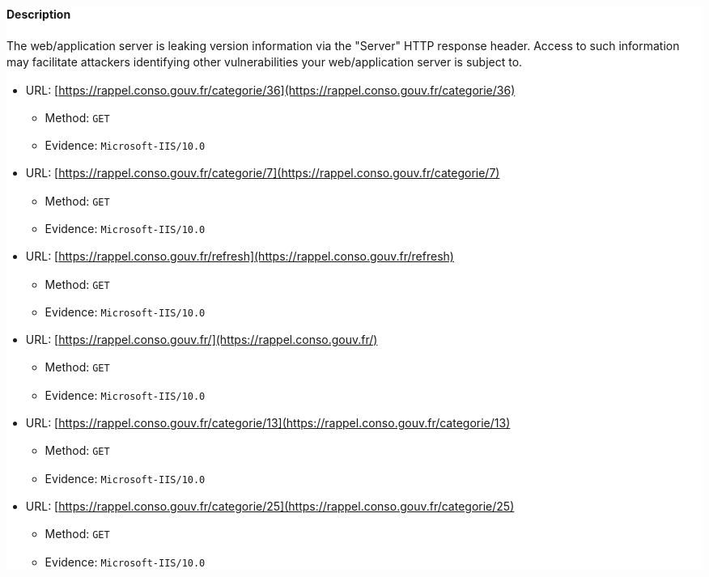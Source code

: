   
  
  
#### Description
<p>The web/application server is leaking version information via the "Server" HTTP response header. Access to such information may facilitate attackers identifying other vulnerabilities your web/application server is subject to.</p>
  
  
  
* URL: [https://rappel.conso.gouv.fr/categorie/36](https://rappel.conso.gouv.fr/categorie/36)
  
  
  * Method: `GET`
  
  
  * Evidence: `Microsoft-IIS/10.0`
  
  
  
  
* URL: [https://rappel.conso.gouv.fr/categorie/7](https://rappel.conso.gouv.fr/categorie/7)
  
  
  * Method: `GET`
  
  
  * Evidence: `Microsoft-IIS/10.0`
  
  
  
  
* URL: [https://rappel.conso.gouv.fr/refresh](https://rappel.conso.gouv.fr/refresh)
  
  
  * Method: `GET`
  
  
  * Evidence: `Microsoft-IIS/10.0`
  
  
  
  
* URL: [https://rappel.conso.gouv.fr/](https://rappel.conso.gouv.fr/)
  
  
  * Method: `GET`
  
  
  * Evidence: `Microsoft-IIS/10.0`
  
  
  
  
* URL: [https://rappel.conso.gouv.fr/categorie/13](https://rappel.conso.gouv.fr/categorie/13)
  
  
  * Method: `GET`
  
  
  * Evidence: `Microsoft-IIS/10.0`
  
  
  
  
* URL: [https://rappel.conso.gouv.fr/categorie/25](https://rappel.conso.gouv.fr/categorie/25)
  
  
  * Method: `GET`
  
  
  * Evidence: `Microsoft-IIS/10.0`
  
  
